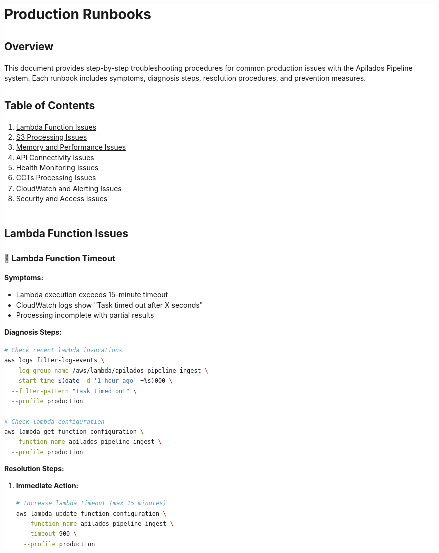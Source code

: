 # Production Runbooks

## Overview

This document provides step-by-step troubleshooting procedures for common production issues with the Apilados Pipeline system. Each runbook includes symptoms, diagnosis steps, resolution procedures, and prevention measures.

## Table of Contents

1. [Lambda Function Issues](#lambda-function-issues)
2. [S3 Processing Issues](#s3-processing-issues)
3. [Memory and Performance Issues](#memory-and-performance-issues)
4. [API Connectivity Issues](#api-connectivity-issues)
5. [Health Monitoring Issues](#health-monitoring-issues)
6. [CCTs Processing Issues](#ccts-processing-issues)
7. [CloudWatch and Alerting Issues](#cloudwatch-and-alerting-issues)
8. [Security and Access Issues](#security-and-access-issues)

---

## Lambda Function Issues

### 🚨 Lambda Function Timeout

**Symptoms:**
- Lambda execution exceeds 15-minute timeout
- CloudWatch logs show "Task timed out after X seconds"
- Processing incomplete with partial results

**Diagnosis Steps:**
```bash
# Check recent lambda invocations
aws logs filter-log-events \
  --log-group-name /aws/lambda/apilados-pipeline-ingest \
  --start-time $(date -d '1 hour ago' +%s)000 \
  --filter-pattern "Task timed out" \
  --profile production

# Check lambda configuration
aws lambda get-function-configuration \
  --function-name apilados-pipeline-ingest \
  --profile production
```

**Resolution Steps:**
1. **Immediate Action:**
   ```bash
   # Increase lambda timeout (max 15 minutes)
   aws lambda update-function-configuration \
     --function-name apilados-pipeline-ingest \
     --timeout 900 \
     --profile production
   ```

